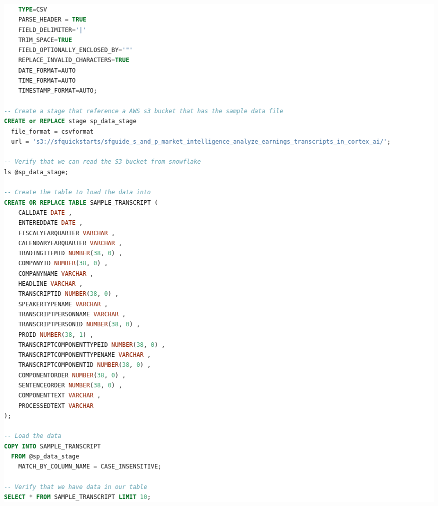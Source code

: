 ```SQL
	TYPE=CSV
    PARSE_HEADER = TRUE
    FIELD_DELIMITER='|'
    TRIM_SPACE=TRUE
    FIELD_OPTIONALLY_ENCLOSED_BY='"'
    REPLACE_INVALID_CHARACTERS=TRUE
    DATE_FORMAT=AUTO
    TIME_FORMAT=AUTO
    TIMESTAMP_FORMAT=AUTO;

-- Create a stage that reference a AWS s3 bucket that has the sample data file
CREATE or REPLACE stage sp_data_stage
  file_format = csvformat
  url = 's3://sfquickstarts/sfguide_s_and_p_market_intelligence_analyze_earnings_transcripts_in_cortex_ai/';

-- Verify that we can read the S3 bucket from snowflake
ls @sp_data_stage;

-- Create the table to load the data into
CREATE OR REPLACE TABLE SAMPLE_TRANSCRIPT ( 
    CALLDATE DATE , 
    ENTEREDDATE DATE , 
    FISCALYEARQUARTER VARCHAR , 
    CALENDARYEARQUARTER VARCHAR , 
    TRADINGITEMID NUMBER(38, 0) , 
    COMPANYID NUMBER(38, 0) , 
    COMPANYNAME VARCHAR , 
    HEADLINE VARCHAR , 
    TRANSCRIPTID NUMBER(38, 0) , 
    SPEAKERTYPENAME VARCHAR , 
    TRANSCRIPTPERSONNAME VARCHAR , 
    TRANSCRIPTPERSONID NUMBER(38, 0) , 
    PROID NUMBER(38, 1) , 
    TRANSCRIPTCOMPONENTTYPEID NUMBER(38, 0) , 
    TRANSCRIPTCOMPONENTTYPENAME VARCHAR , 
    TRANSCRIPTCOMPONENTID NUMBER(38, 0) , 
    COMPONENTORDER NUMBER(38, 0) , 
    SENTENCEORDER NUMBER(38, 0) , 
    COMPONENTTEXT VARCHAR , 
    PROCESSEDTEXT VARCHAR 
); 

-- Load the data
COPY INTO SAMPLE_TRANSCRIPT
  FROM @sp_data_stage
    MATCH_BY_COLUMN_NAME = CASE_INSENSITIVE;

-- Verify that we have data in our table
SELECT * FROM SAMPLE_TRANSCRIPT LIMIT 10;

```
